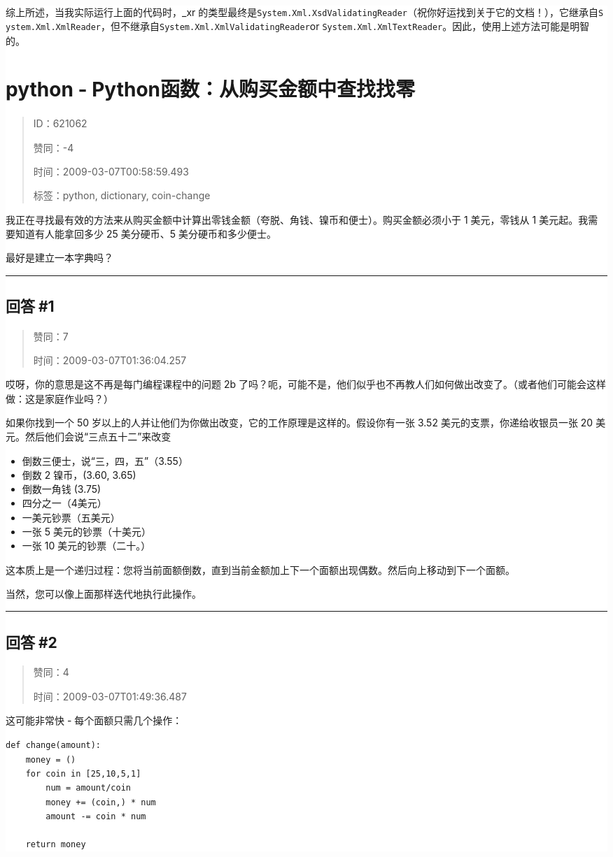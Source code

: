 综上所述，当我实际运行上面的代码时，_xr 的类型最终是`System.Xml.XsdValidatingReader`（祝你好运找到关于它的文档！），它继承自`System.Xml.XmlReader`，但不继承自`System.Xml.XmlValidatingReader`or `System.Xml.XmlTextReader`。因此，使用上述方法可能是明智的。

# python - Python函数：从购买金额中查找找零

> ID：621062
> 
> 赞同：-4
> 
> 时间：2009-03-07T00:58:59.493
> 
> 标签：python, dictionary, coin-change

我正在寻找最有效的方法来从购买金额中计算出零钱金额（夸脱、角钱、镍币和便士）。购买金额必须小于 1 美元，零钱从 1 美元起。我需要知道有人能拿回多少 25 美分硬币、5 美分硬币和多少便士。

最好是建立一本字典吗？

* * *

## 回答 #1

> 赞同：7
> 
> 时间：2009-03-07T01:36:04.257

哎呀，你的意思是这不再是每门编程课程中的问题 2b 了吗？呃，可能不是，他们似乎也不再教人们如何做出改变了。（或者他们可能会这样做：这是家庭作业吗？）

如果你找到一个 50 岁以上的人并让他们为你做出改变，它的工作原理是这样的。假设你有一张 3.52 美元的支票，你递给收银员一张 20 美元。然后他们会说“三点五十二”来改变

*   倒数三便士，说“三，四，五”（3.55）
*   倒数 2 镍币，(3.60, 3.65)
*   倒数一角钱 (3.75)
*   四分之一（4美元）
*   一美元钞票（五美元）
*   一张 5 美元的钞票（十美元）
*   一张 10 美元的钞票（二十。）

这本质上是一个递归过程：您将当前面额倒数，直到当前金额加上下一个面额出现偶数。然后向上移动到下一个面额。

当然，您可以像上面那样迭代地执行此操作。

* * *

## 回答 #2

> 赞同：4
> 
> 时间：2009-03-07T01:49:36.487

这可能非常快 - 每个面额只需几个操作：

```
def change(amount):
    money = ()
    for coin in [25,10,5,1]
        num = amount/coin
        money += (coin,) * num
        amount -= coin * num

    return money 
```
